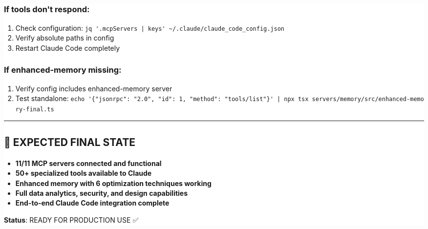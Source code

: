 ### If tools don't respond:
1. Check configuration: `jq '.mcpServers | keys' ~/.claude/claude_code_config.json`
2. Verify absolute paths in config
3. Restart Claude Code completely

### If enhanced-memory missing:
1. Verify config includes enhanced-memory server
2. Test standalone: `echo '{"jsonrpc": "2.0", "id": 1, "method": "tools/list"}' | npx tsx servers/memory/src/enhanced-memory-final.ts`

---

## 🎉 EXPECTED FINAL STATE

- **11/11 MCP servers connected and functional**
- **50+ specialized tools available to Claude**
- **Enhanced memory with 6 optimization techniques working**
- **Full data analytics, security, and design capabilities**
- **End-to-end Claude Code integration complete**

**Status**: READY FOR PRODUCTION USE ✅